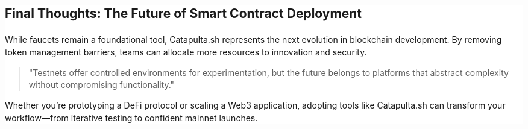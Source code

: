 ## Final Thoughts: The Future of Smart Contract Deployment  

While faucets remain a foundational tool, Catapulta.sh represents the next evolution in blockchain development. By removing token management barriers, teams can allocate more resources to innovation and security.  

> "Testnets offer controlled environments for experimentation, but the future belongs to platforms that abstract complexity without compromising functionality."  

Whether you’re prototyping a DeFi protocol or scaling a Web3 application, adopting tools like Catapulta.sh can transform your workflow—from iterative testing to confident mainnet launches.